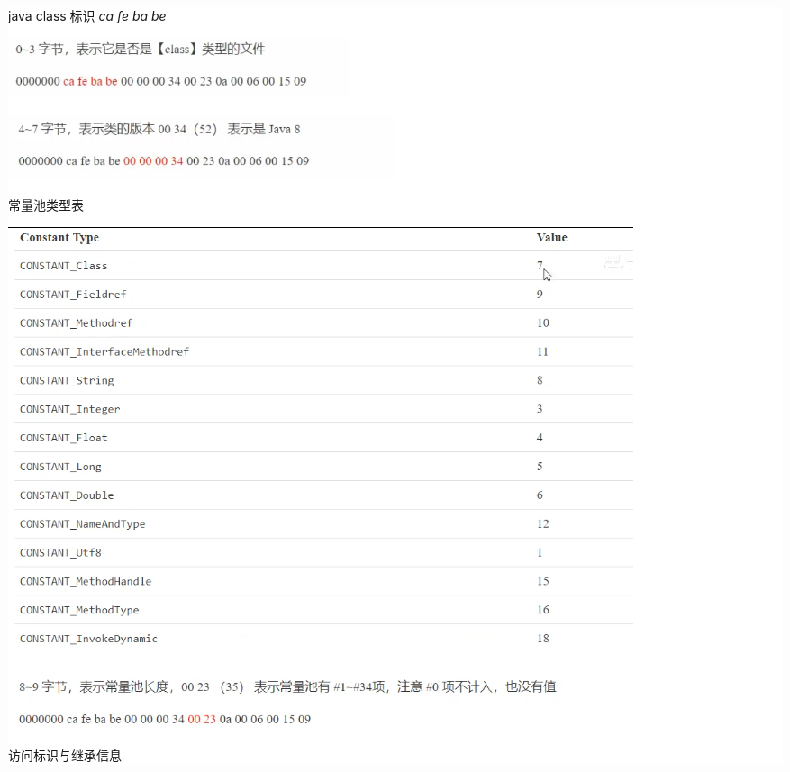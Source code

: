java class 标识 *ca fe ba be* 

![image-20210707221216161](jvm.assets/image-20210707221216161.png) 

![image-20210707221422530](jvm.assets/image-20210707221422530.png) 

常量池类型表

![image-20210707221649955](jvm.assets/image-20210707221649955.png) 

![image-20210707221730789](jvm.assets/image-20210707221730789.png) 

访问标识与继承信息
